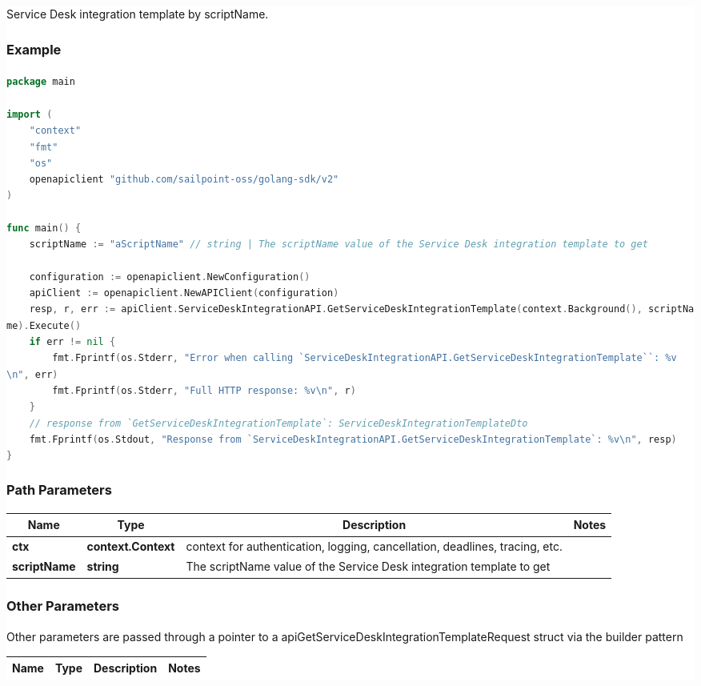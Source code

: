 Service Desk integration template by scriptName.



### Example

```go
package main

import (
	"context"
	"fmt"
	"os"
	openapiclient "github.com/sailpoint-oss/golang-sdk/v2"
)

func main() {
	scriptName := "aScriptName" // string | The scriptName value of the Service Desk integration template to get

	configuration := openapiclient.NewConfiguration()
	apiClient := openapiclient.NewAPIClient(configuration)
	resp, r, err := apiClient.ServiceDeskIntegrationAPI.GetServiceDeskIntegrationTemplate(context.Background(), scriptName).Execute()
	if err != nil {
		fmt.Fprintf(os.Stderr, "Error when calling `ServiceDeskIntegrationAPI.GetServiceDeskIntegrationTemplate``: %v\n", err)
		fmt.Fprintf(os.Stderr, "Full HTTP response: %v\n", r)
	}
	// response from `GetServiceDeskIntegrationTemplate`: ServiceDeskIntegrationTemplateDto
	fmt.Fprintf(os.Stdout, "Response from `ServiceDeskIntegrationAPI.GetServiceDeskIntegrationTemplate`: %v\n", resp)
}
```

### Path Parameters


Name | Type | Description  | Notes
------------- | ------------- | ------------- | -------------
**ctx** | **context.Context** | context for authentication, logging, cancellation, deadlines, tracing, etc.
**scriptName** | **string** | The scriptName value of the Service Desk integration template to get | 

### Other Parameters

Other parameters are passed through a pointer to a apiGetServiceDeskIntegrationTemplateRequest struct via the builder pattern


Name | Type | Description  | Notes
------------- | ------------- | ------------- | -------------

